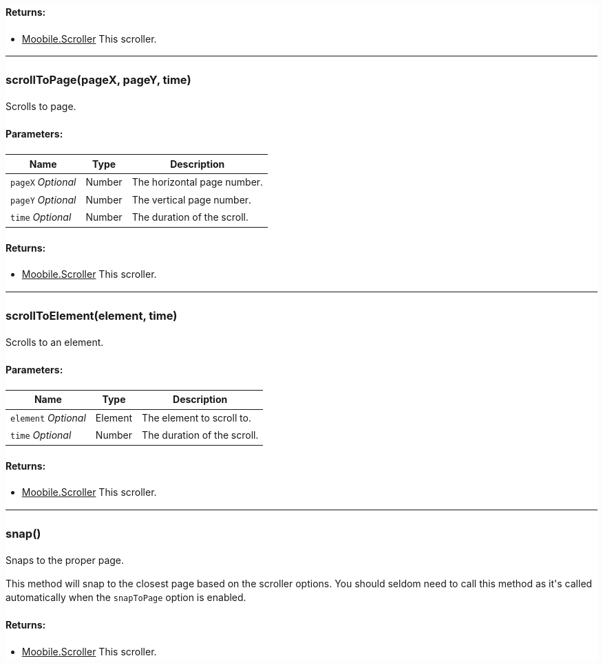 #### Returns:

- [Moobile.Scroller](Scroller/Scroller.md) This scroller.


-----

### scrollToPage(pageX, pageY, time)

Scrolls to page.

#### Parameters:

Name  | Type | Description
----- | ---- | -----------
`pageX` *Optional* | Number | The horizontal page number.
`pageY` *Optional* | Number | The vertical page number.
`time` *Optional* | Number | The duration of the scroll.

#### Returns:

- [Moobile.Scroller](Scroller/Scroller.md) This scroller.


-----

### scrollToElement(element, time)

Scrolls to an element.

#### Parameters:

Name  | Type | Description
----- | ---- | -----------
`element` *Optional* | Element | The element to scroll to.
`time` *Optional* | Number | The duration of the scroll.

#### Returns:

- [Moobile.Scroller](Scroller/Scroller.md) This scroller.


-----

### snap()

Snaps to the proper page.

This method will snap to the closest page based on the scroller options.
You should seldom need to call this method as it's called automatically
when the `snapToPage` option is enabled.


#### Returns:

- [Moobile.Scroller](Scroller/Scroller.md) This scroller.

